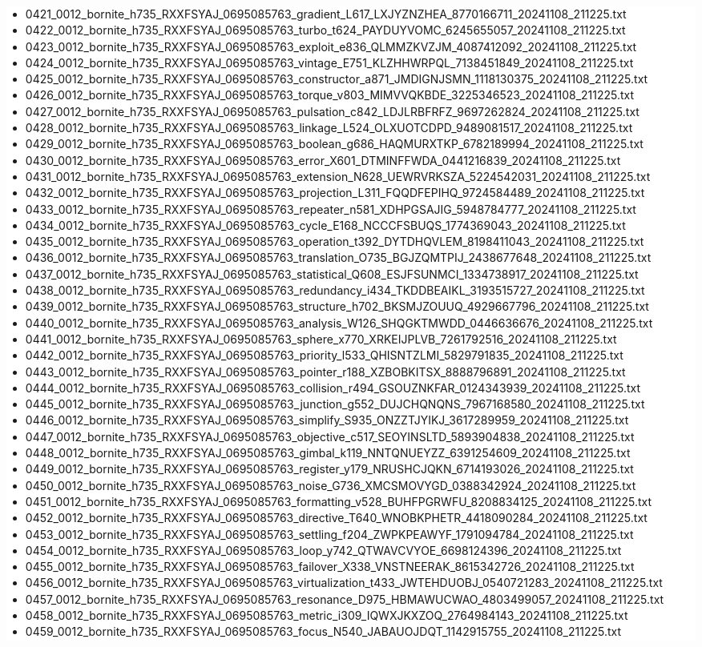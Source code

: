- 0421_0012_bornite_h735_RXXFSYAJ_0695085763_gradient_L617_LXJYZNZHEA_8770166711_20241108_211225.txt
- 0422_0012_bornite_h735_RXXFSYAJ_0695085763_turbo_t624_PAYDUYVOMC_6245655057_20241108_211225.txt
- 0423_0012_bornite_h735_RXXFSYAJ_0695085763_exploit_e836_QLMMZKVZJM_4087412092_20241108_211225.txt
- 0424_0012_bornite_h735_RXXFSYAJ_0695085763_vintage_E751_KLZHHWRPQL_7138451849_20241108_211225.txt
- 0425_0012_bornite_h735_RXXFSYAJ_0695085763_constructor_a871_JMDIGNJSMN_1118130375_20241108_211225.txt
- 0426_0012_bornite_h735_RXXFSYAJ_0695085763_torque_v803_MIMVVQKBDE_3225346523_20241108_211225.txt
- 0427_0012_bornite_h735_RXXFSYAJ_0695085763_pulsation_c842_LDJLRBFRFZ_9697262824_20241108_211225.txt
- 0428_0012_bornite_h735_RXXFSYAJ_0695085763_linkage_L524_OLXUOTCDPD_9489081517_20241108_211225.txt
- 0429_0012_bornite_h735_RXXFSYAJ_0695085763_boolean_g686_HAQMURXTKP_6782189994_20241108_211225.txt
- 0430_0012_bornite_h735_RXXFSYAJ_0695085763_error_X601_DTMINFFWDA_0441216839_20241108_211225.txt
- 0431_0012_bornite_h735_RXXFSYAJ_0695085763_extension_N628_UEWRVRKSZA_5224542031_20241108_211225.txt
- 0432_0012_bornite_h735_RXXFSYAJ_0695085763_projection_L311_FQQDFEPIHQ_9724584489_20241108_211225.txt
- 0433_0012_bornite_h735_RXXFSYAJ_0695085763_repeater_n581_XDHPGSAJIG_5948784777_20241108_211225.txt
- 0434_0012_bornite_h735_RXXFSYAJ_0695085763_cycle_E168_NCCCFSBUQS_1774369043_20241108_211225.txt
- 0435_0012_bornite_h735_RXXFSYAJ_0695085763_operation_t392_DYTDHQVLEM_8198411043_20241108_211225.txt
- 0436_0012_bornite_h735_RXXFSYAJ_0695085763_translation_O735_BGJZQMTPIJ_2438677648_20241108_211225.txt
- 0437_0012_bornite_h735_RXXFSYAJ_0695085763_statistical_Q608_ESJFSUNMCI_1334738917_20241108_211225.txt
- 0438_0012_bornite_h735_RXXFSYAJ_0695085763_redundancy_i434_TKDDBEAIKL_3193515727_20241108_211225.txt
- 0439_0012_bornite_h735_RXXFSYAJ_0695085763_structure_h702_BKSMJZOUUQ_4929667796_20241108_211225.txt
- 0440_0012_bornite_h735_RXXFSYAJ_0695085763_analysis_W126_SHQGKTMWDD_0446636676_20241108_211225.txt
- 0441_0012_bornite_h735_RXXFSYAJ_0695085763_sphere_x770_XRKEIJPLVB_7261792516_20241108_211225.txt
- 0442_0012_bornite_h735_RXXFSYAJ_0695085763_priority_l533_QHISNTZLMI_5829791835_20241108_211225.txt
- 0443_0012_bornite_h735_RXXFSYAJ_0695085763_pointer_r188_XZBOBKITSX_8888796891_20241108_211225.txt
- 0444_0012_bornite_h735_RXXFSYAJ_0695085763_collision_r494_GSOUZNKFAR_0124343939_20241108_211225.txt
- 0445_0012_bornite_h735_RXXFSYAJ_0695085763_junction_g552_DUJCHQNQNS_7967168580_20241108_211225.txt
- 0446_0012_bornite_h735_RXXFSYAJ_0695085763_simplify_S935_ONZZTJYIKJ_3617289959_20241108_211225.txt
- 0447_0012_bornite_h735_RXXFSYAJ_0695085763_objective_c517_SEOYINSLTD_5893904838_20241108_211225.txt
- 0448_0012_bornite_h735_RXXFSYAJ_0695085763_gimbal_k119_NNTQNUEYZZ_6391254609_20241108_211225.txt
- 0449_0012_bornite_h735_RXXFSYAJ_0695085763_register_y179_NRUSHCJQKN_6714193026_20241108_211225.txt
- 0450_0012_bornite_h735_RXXFSYAJ_0695085763_noise_G736_XMCSMOVYGD_0388342924_20241108_211225.txt
- 0451_0012_bornite_h735_RXXFSYAJ_0695085763_formatting_v528_BUHFPGRWFU_8208834125_20241108_211225.txt
- 0452_0012_bornite_h735_RXXFSYAJ_0695085763_directive_T640_WNOBKPHETR_4418090284_20241108_211225.txt
- 0453_0012_bornite_h735_RXXFSYAJ_0695085763_settling_f204_ZWPKPEAWYF_1791094784_20241108_211225.txt
- 0454_0012_bornite_h735_RXXFSYAJ_0695085763_loop_y742_QTWAVCVYOE_6698124396_20241108_211225.txt
- 0455_0012_bornite_h735_RXXFSYAJ_0695085763_failover_X338_VNSTNEERAK_8615342726_20241108_211225.txt
- 0456_0012_bornite_h735_RXXFSYAJ_0695085763_virtualization_t433_JWTEHDUOBJ_0540721283_20241108_211225.txt
- 0457_0012_bornite_h735_RXXFSYAJ_0695085763_resonance_D975_HBMAWUCWAO_4803499057_20241108_211225.txt
- 0458_0012_bornite_h735_RXXFSYAJ_0695085763_metric_i309_IQWXJKXZOQ_2764984143_20241108_211225.txt
- 0459_0012_bornite_h735_RXXFSYAJ_0695085763_focus_N540_JABAUOJDQT_1142915755_20241108_211225.txt